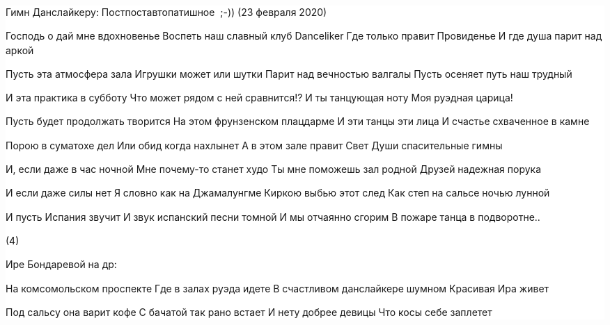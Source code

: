 Гимн Данслайкеру:
Постпоставтопатишное  ;-)) (23 февраля 2020)

Господь о дай мне вдохновенье
Воспеть наш славный клуб Danceliker
Где только правит Провиденье
И где душа парит над аркой

Пусть эта атмосфера зала
Игрушки может или шутки
Парит над вечностью валгалы
Пусть осеняет путь наш трудный

И эта практика в субботу
Что может рядом с ней сравнится!?
И ты танцующая ноту
Моя руэдная царица!

Пусть будет продолжать творится
На этом фрунзенском плацдарме
И эти танцы эти лица
И счастье схваченное в камне

Порою в суматохе дел
Или обид когда нахлынет
А в этом зале правит Свет
Души спасительные гимны

И, если даже в час ночной
Мне почему-то станет худо
Ты мне поможешь зал родной
Друзей надежная порука

И если даже силы нет
Я словно как на Джамалунгме
Киркою выбью этот след
Как степ на сальсе ночью лунной

И пусть Испания звучит
И звук испанский песни томной
И мы отчаянно сгорим
В пожаре танца в подворотне..

(4)

Ире Бондаревой на др:

На комсомольском проспекте
Где в залах руэда идете
В счастливом данслайкере шумном
Красивая Ира живет

Под сальсу она варит кофе
С бачатой так рано встает
И нету добрее девицы
Что косы себе заплетет
